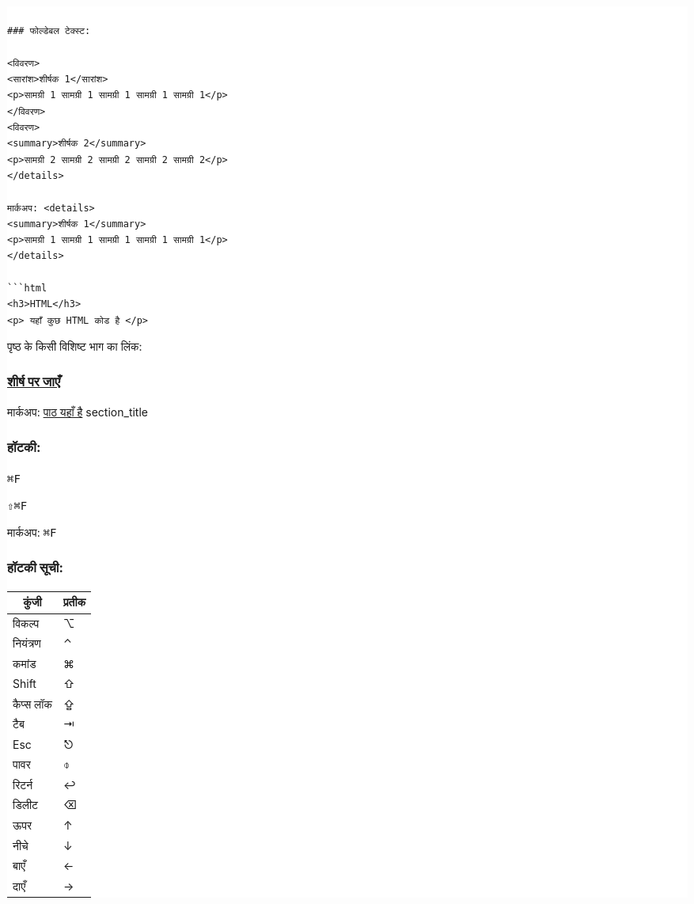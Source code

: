 ```

### फोल्डेबल टेक्स्ट:

<विवरण>
<सारांश>शीर्षक 1</सारांश>
<p>सामग्री 1 सामग्री 1 सामग्री 1 सामग्री 1 सामग्री 1</p>
</विवरण>
<विवरण>
<summary>शीर्षक 2</summary>
<p>सामग्री 2 सामग्री 2 सामग्री 2 सामग्री 2 सामग्री 2</p>
</details>

मार्कअप: <details>
<summary>शीर्षक 1</summary>
<p>सामग्री 1 सामग्री 1 सामग्री 1 सामग्री 1 सामग्री 1</p>
</details>

```html
<h3>HTML</h3>
<p> यहाँ कुछ HTML कोड है </p>
```

पृष्ठ के किसी विशिष्ट भाग का लिंक:

### [शीर्ष पर जाएँ](#शीर्ष)

मार्कअप: [पाठ यहाँ है](#section_name)
section_title<a name="section_name"></a>

### हॉटकी:

<kbd>⌘F</kbd>

<kbd>⇧⌘F</kbd>

मार्कअप: <kbd>⌘F</kbd>

### हॉटकी सूची:

| कुंजी | प्रतीक |
| --- | --- |
| विकल्प | ⌥ |
| नियंत्रण | ⌃ |
| कमांड | ⌘ |
| Shift | ⇧ |
| कैप्स लॉक | ⇪ |
| टैब | ⇥ |
| Esc | ⎋ |
| पावर | ⌽ |
| रिटर्न | ↩ |
| डिलीट | ⌫ |
| ऊपर | ↑ |
| नीचे | ↓ |
| बाएँ | ← |
| दाएँ | → |
